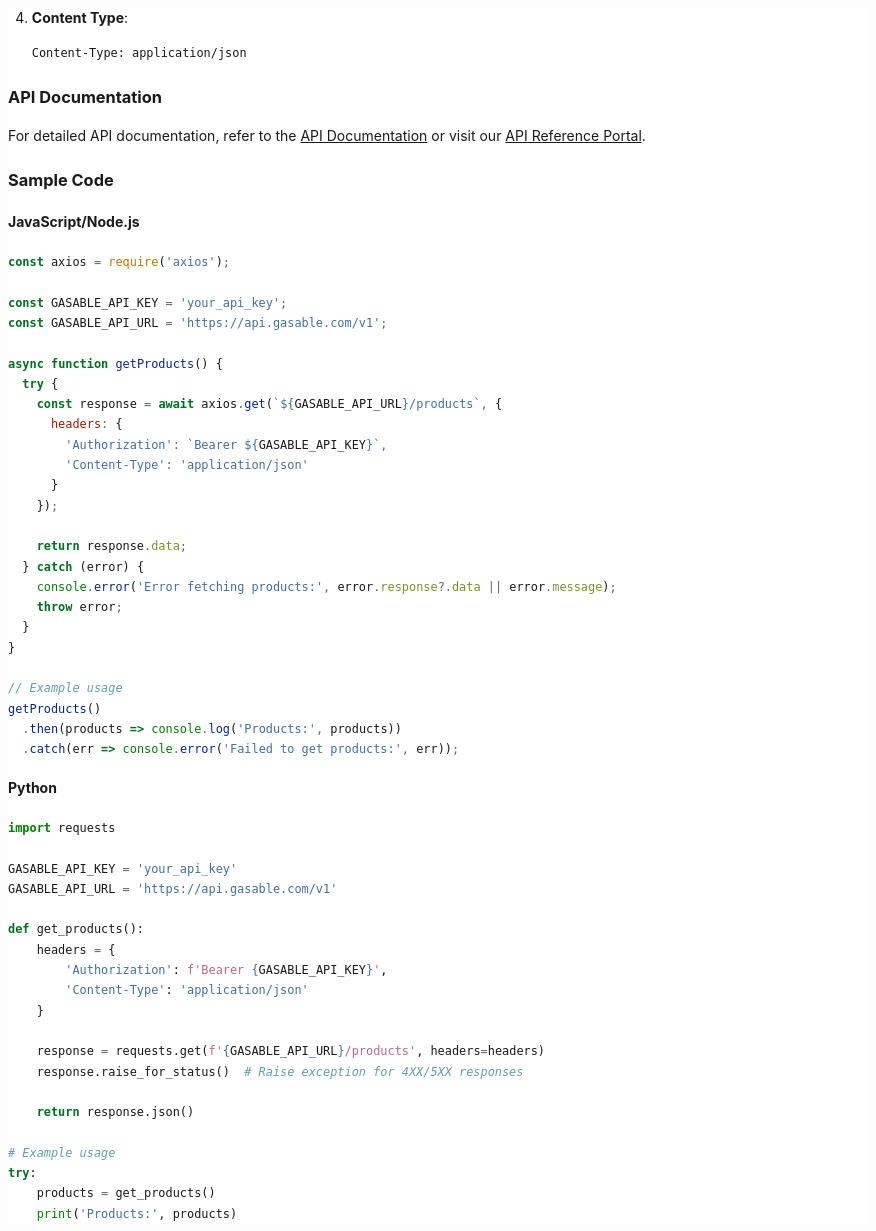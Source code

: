 4. **Content Type**:
   ```
   Content-Type: application/json
   ```

### API Documentation

For detailed API documentation, refer to the [API Documentation](API.md) or visit our [API Reference Portal](https://api.gasable.com/docs).

### Sample Code

#### JavaScript/Node.js

```javascript
const axios = require('axios');

const GASABLE_API_KEY = 'your_api_key';
const GASABLE_API_URL = 'https://api.gasable.com/v1';

async function getProducts() {
  try {
    const response = await axios.get(`${GASABLE_API_URL}/products`, {
      headers: {
        'Authorization': `Bearer ${GASABLE_API_KEY}`,
        'Content-Type': 'application/json'
      }
    });
    
    return response.data;
  } catch (error) {
    console.error('Error fetching products:', error.response?.data || error.message);
    throw error;
  }
}

// Example usage
getProducts()
  .then(products => console.log('Products:', products))
  .catch(err => console.error('Failed to get products:', err));
```

#### Python

```python
import requests

GASABLE_API_KEY = 'your_api_key'
GASABLE_API_URL = 'https://api.gasable.com/v1'

def get_products():
    headers = {
        'Authorization': f'Bearer {GASABLE_API_KEY}',
        'Content-Type': 'application/json'
    }
    
    response = requests.get(f'{GASABLE_API_URL}/products', headers=headers)
    response.raise_for_status()  # Raise exception for 4XX/5XX responses
    
    return response.json()

# Example usage
try:
    products = get_products()
    print('Products:', products)
```